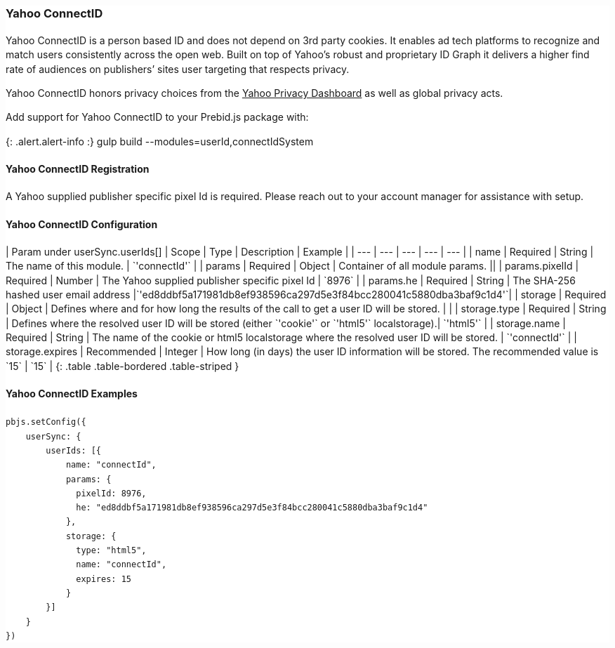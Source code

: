 
### Yahoo ConnectID

Yahoo ConnectID is a person based ID and does not depend on 3rd party cookies. It enables ad tech platforms to recognize and match users consistently across the open web. Built on top of Yahoo’s robust and proprietary ID Graph it delivers a higher find rate of audiences on publishers’ sites user targeting that respects privacy.

Yahoo ConnectID honors privacy choices from the [Yahoo Privacy Dashboard](https://legal.yahoo.com/us/en/yahoo/privacy/dashboard/index.html) as well as global privacy acts.

Add support for Yahoo ConnectID to your Prebid.js package with:

{: .alert.alert-info :}
gulp build --modules=userId,connectIdSystem

#### Yahoo ConnectID Registration

A Yahoo supplied publisher specific pixel Id is required. Please reach out to your account manager for assistance with setup.

#### Yahoo ConnectID Configuration

<div class="table-responsive" markdown="1">
| Param under userSync.userIds[] | Scope | Type | Description | Example |
| --- | --- | --- | --- | --- |
| name | Required | String | The name of this module. | `'connectId'` |
| params | Required | Object | Container of all module params. ||
| params.pixelId | Required | Number | The Yahoo supplied publisher specific pixel Id  | `8976` |
| params.he | Required | String | The SHA-256 hashed user email address |`'ed8ddbf5a171981db8ef938596ca297d5e3f84bcc280041c5880dba3baf9c1d4'`|
| storage | Required | Object | Defines where and for how long the results of the call to get a user ID will be stored. | |
| storage.type | Required | String | Defines where the resolved user ID will be stored (either `'cookie'` or `'html5'` localstorage).| `'html5'` |
| storage.name | Required | String | The name of the cookie or html5 localstorage where the resolved user ID will be stored. | `'connectId'` |
| storage.expires | Recommended | Integer | How long (in days) the user ID information will be stored. The recommended value is `15` | `15` |
{: .table .table-bordered .table-striped }
</div>

#### Yahoo ConnectID Examples

```
pbjs.setConfig({
    userSync: {
        userIds: [{
            name: "connectId",
            params: {
              pixelId: 8976,
              he: "ed8ddbf5a171981db8ef938596ca297d5e3f84bcc280041c5880dba3baf9c1d4"
            },
            storage: {
              type: "html5",
              name: "connectId",
              expires: 15
            }
        }]
    }
})
```
